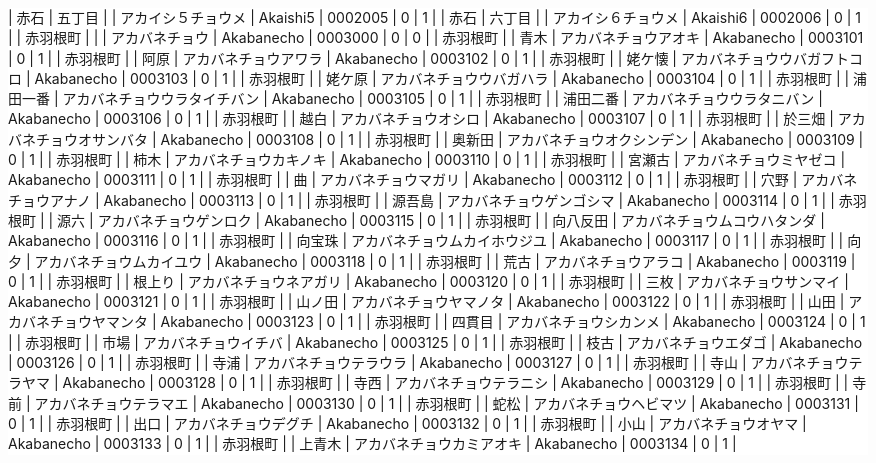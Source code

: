 | 赤石 | 五丁目 |  | アカイシ５チョウメ | Akaishi5 | 0002005 | 0 | 1 |
| 赤石 | 六丁目 |  | アカイシ６チョウメ | Akaishi6 | 0002006 | 0 | 1 |
| 赤羽根町 |  |  | アカバネチョウ | Akabanecho | 0003000 | 0 | 0 |
| 赤羽根町 |  | 青木 | アカバネチョウアオキ | Akabanecho | 0003101 | 0 | 1 |
| 赤羽根町 |  | 阿原 | アカバネチョウアワラ | Akabanecho | 0003102 | 0 | 1 |
| 赤羽根町 |  | 姥ケ懐 | アカバネチョウウバガフトコロ | Akabanecho | 0003103 | 0 | 1 |
| 赤羽根町 |  | 姥ケ原 | アカバネチョウウバガハラ | Akabanecho | 0003104 | 0 | 1 |
| 赤羽根町 |  | 浦田一番 | アカバネチョウウラタイチバン | Akabanecho | 0003105 | 0 | 1 |
| 赤羽根町 |  | 浦田二番 | アカバネチョウウラタニバン | Akabanecho | 0003106 | 0 | 1 |
| 赤羽根町 |  | 越白 | アカバネチョウオシロ | Akabanecho | 0003107 | 0 | 1 |
| 赤羽根町 |  | 於三畑 | アカバネチョウオサンバタ | Akabanecho | 0003108 | 0 | 1 |
| 赤羽根町 |  | 奥新田 | アカバネチョウオクシンデン | Akabanecho | 0003109 | 0 | 1 |
| 赤羽根町 |  | 柿木 | アカバネチョウカキノキ | Akabanecho | 0003110 | 0 | 1 |
| 赤羽根町 |  | 宮瀬古 | アカバネチョウミヤゼコ | Akabanecho | 0003111 | 0 | 1 |
| 赤羽根町 |  | 曲 | アカバネチョウマガリ | Akabanecho | 0003112 | 0 | 1 |
| 赤羽根町 |  | 穴野 | アカバネチョウアナノ | Akabanecho | 0003113 | 0 | 1 |
| 赤羽根町 |  | 源吾島 | アカバネチョウゲンゴシマ | Akabanecho | 0003114 | 0 | 1 |
| 赤羽根町 |  | 源六 | アカバネチョウゲンロク | Akabanecho | 0003115 | 0 | 1 |
| 赤羽根町 |  | 向八反田 | アカバネチョウムコウハタンダ | Akabanecho | 0003116 | 0 | 1 |
| 赤羽根町 |  | 向宝珠 | アカバネチョウムカイホウジユ | Akabanecho | 0003117 | 0 | 1 |
| 赤羽根町 |  | 向夕 | アカバネチョウムカイユウ | Akabanecho | 0003118 | 0 | 1 |
| 赤羽根町 |  | 荒古 | アカバネチョウアラコ | Akabanecho | 0003119 | 0 | 1 |
| 赤羽根町 |  | 根上り | アカバネチョウネアガリ | Akabanecho | 0003120 | 0 | 1 |
| 赤羽根町 |  | 三枚 | アカバネチョウサンマイ | Akabanecho | 0003121 | 0 | 1 |
| 赤羽根町 |  | 山ノ田 | アカバネチョウヤマノタ | Akabanecho | 0003122 | 0 | 1 |
| 赤羽根町 |  | 山田 | アカバネチョウヤマンタ | Akabanecho | 0003123 | 0 | 1 |
| 赤羽根町 |  | 四貫目 | アカバネチョウシカンメ | Akabanecho | 0003124 | 0 | 1 |
| 赤羽根町 |  | 市場 | アカバネチョウイチバ | Akabanecho | 0003125 | 0 | 1 |
| 赤羽根町 |  | 枝古 | アカバネチョウエダゴ | Akabanecho | 0003126 | 0 | 1 |
| 赤羽根町 |  | 寺浦 | アカバネチョウテラウラ | Akabanecho | 0003127 | 0 | 1 |
| 赤羽根町 |  | 寺山 | アカバネチョウテラヤマ | Akabanecho | 0003128 | 0 | 1 |
| 赤羽根町 |  | 寺西 | アカバネチョウテラニシ | Akabanecho | 0003129 | 0 | 1 |
| 赤羽根町 |  | 寺前 | アカバネチョウテラマエ | Akabanecho | 0003130 | 0 | 1 |
| 赤羽根町 |  | 蛇松 | アカバネチョウヘビマツ | Akabanecho | 0003131 | 0 | 1 |
| 赤羽根町 |  | 出口 | アカバネチョウデグチ | Akabanecho | 0003132 | 0 | 1 |
| 赤羽根町 |  | 小山 | アカバネチョウオヤマ | Akabanecho | 0003133 | 0 | 1 |
| 赤羽根町 |  | 上青木 | アカバネチョウカミアオキ | Akabanecho | 0003134 | 0 | 1 |